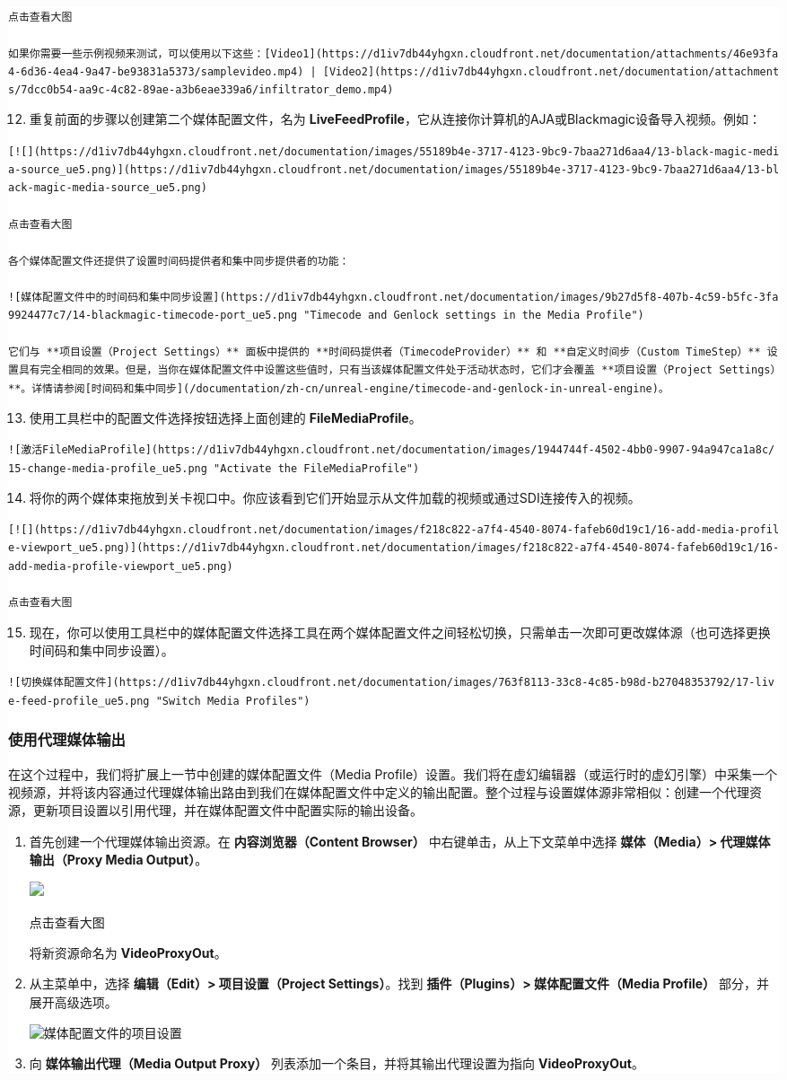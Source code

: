     点击查看大图
    
    如果你需要一些示例视频来测试，可以使用以下这些：[Video1](https://d1iv7db44yhgxn.cloudfront.net/documentation/attachments/46e93fa4-6d36-4ea4-9a47-be93831a5373/samplevideo.mp4) | [Video2](https://d1iv7db44yhgxn.cloudfront.net/documentation/attachments/7dcc0b54-aa9c-4c82-89ae-a3b6eae339a6/infiltrator_demo.mp4)
    
12.  重复前面的步骤以创建第二个媒体配置文件，名为 **LiveFeedProfile**，它从连接你计算机的AJA或Blackmagic设备导入视频。例如：
    
    [![](https://d1iv7db44yhgxn.cloudfront.net/documentation/images/55189b4e-3717-4123-9bc9-7baa271d6aa4/13-black-magic-media-source_ue5.png)](https://d1iv7db44yhgxn.cloudfront.net/documentation/images/55189b4e-3717-4123-9bc9-7baa271d6aa4/13-black-magic-media-source_ue5.png)
    
    点击查看大图
    
    各个媒体配置文件还提供了设置时间码提供者和集中同步提供者的功能：
    
    ![媒体配置文件中的时间码和集中同步设置](https://d1iv7db44yhgxn.cloudfront.net/documentation/images/9b27d5f8-407b-4c59-b5fc-3fa9924477c7/14-blackmagic-timecode-port_ue5.png "Timecode and Genlock settings in the Media Profile")
    
    它们与 **项目设置（Project Settings）** 面板中提供的 **时间码提供者（TimecodeProvider）** 和 **自定义时间步（Custom TimeStep）** 设置具有完全相同的效果。但是，当你在媒体配置文件中设置这些值时，只有当该媒体配置文件处于活动状态时，它们才会覆盖 **项目设置（Project Settings）**。详情请参阅[时间码和集中同步](/documentation/zh-cn/unreal-engine/timecode-and-genlock-in-unreal-engine)。
    
13.  使用工具栏中的配置文件选择按钮选择上面创建的 **FileMediaProfile**。
    
    ![激活FileMediaProfile](https://d1iv7db44yhgxn.cloudfront.net/documentation/images/1944744f-4502-4bb0-9907-94a947ca1a8c/15-change-media-profile_ue5.png "Activate the FileMediaProfile")
14.  将你的两个媒体束拖放到关卡视口中。你应该看到它们开始显示从文件加载的视频或通过SDI连接传入的视频。
    
    [![](https://d1iv7db44yhgxn.cloudfront.net/documentation/images/f218c822-a7f4-4540-8074-fafeb60d19c1/16-add-media-profile-viewport_ue5.png)](https://d1iv7db44yhgxn.cloudfront.net/documentation/images/f218c822-a7f4-4540-8074-fafeb60d19c1/16-add-media-profile-viewport_ue5.png)
    
    点击查看大图
    
15.  现在，你可以使用工具栏中的媒体配置文件选择工具在两个媒体配置文件之间轻松切换，只需单击一次即可更改媒体源（也可选择更换时间码和集中同步设置）。
    
    ![切换媒体配置文件](https://d1iv7db44yhgxn.cloudfront.net/documentation/images/763f8113-33c8-4c85-b98d-b27048353792/17-live-feed-profile_ue5.png "Switch Media Profiles")

### 使用代理媒体输出

在这个过程中，我们将扩展上一节中创建的媒体配置文件（Media Profile）设置。我们将在虚幻编辑器（或运行时的虚幻引擎）中采集一个视频源，并将该内容通过代理媒体输出路由到我们在媒体配置文件中定义的输出配置。整个过程与设置媒体源非常相似：创建一个代理资源，更新项目设置以引用代理，并在媒体配置文件中配置实际的输出设备。

1.  首先创建一个代理媒体输出资源。在 **内容浏览器（Content Browser）** 中右键单击，从上下文菜单中选择 **媒体（Media）> 代理媒体输出（Proxy Media Output）**。
    
    [![](https://d1iv7db44yhgxn.cloudfront.net/documentation/images/0e472ebc-ce21-4e92-97dc-accc2a45b02d/18-create-proxy-media-output_ue5.png)](https://d1iv7db44yhgxn.cloudfront.net/documentation/images/0e472ebc-ce21-4e92-97dc-accc2a45b02d/18-create-proxy-media-output_ue5.png)
    
    点击查看大图
    
    将新资源命名为 **VideoProxyOut**。
    
2.  从主菜单中，选择 **编辑（Edit）> 项目设置（Project Settings）**。找到 **插件（Plugins）> 媒体配置文件（Media Profile）** 部分，并展开高级选项。
    
    ![媒体配置文件的项目设置](https://d1iv7db44yhgxn.cloudfront.net/documentation/images/f182d19c-5224-421f-b971-18bd40e56ae9/19-add-ouput-proxy_ue5.png "Project Settings for Media Profiles")
3.  向 **媒体输出代理（Media Output Proxy）** 列表添加一个条目，并将其输出代理设置为指向 **VideoProxyOut**。
    